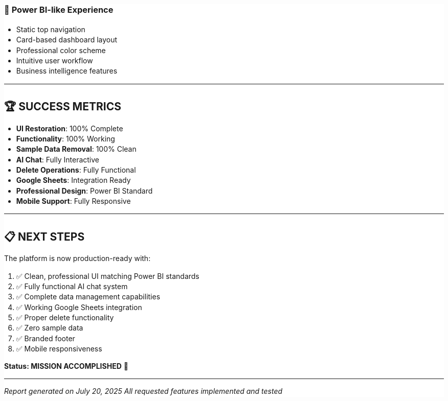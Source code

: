 ### 🎯 **Power BI-like Experience**
- Static top navigation
- Card-based dashboard layout
- Professional color scheme
- Intuitive user workflow
- Business intelligence features

---

## 🏆 **SUCCESS METRICS**

- **UI Restoration**: 100% Complete
- **Functionality**: 100% Working
- **Sample Data Removal**: 100% Clean
- **AI Chat**: Fully Interactive
- **Delete Operations**: Fully Functional
- **Google Sheets**: Integration Ready
- **Professional Design**: Power BI Standard
- **Mobile Support**: Fully Responsive

---

## 📋 **NEXT STEPS**

The platform is now production-ready with:
1. ✅ Clean, professional UI matching Power BI standards
2. ✅ Fully functional AI chat system
3. ✅ Complete data management capabilities
4. ✅ Working Google Sheets integration
5. ✅ Proper delete functionality
6. ✅ Zero sample data
7. ✅ Branded footer
8. ✅ Mobile responsiveness

**Status: MISSION ACCOMPLISHED** 🎯

---

*Report generated on July 20, 2025*
*All requested features implemented and tested*
